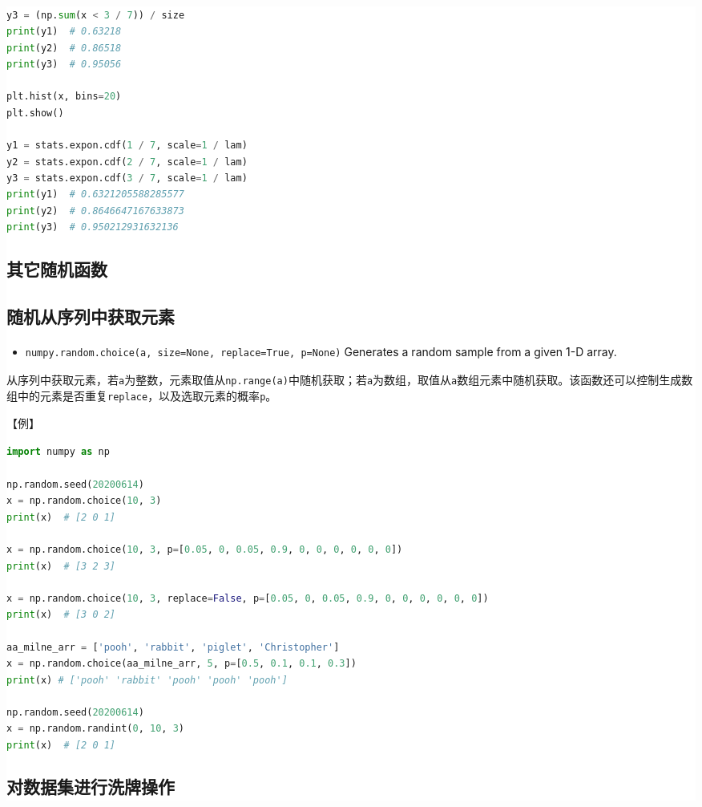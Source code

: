 ```python
y3 = (np.sum(x < 3 / 7)) / size
print(y1)  # 0.63218
print(y2)  # 0.86518
print(y3)  # 0.95056

plt.hist(x, bins=20)
plt.show()

y1 = stats.expon.cdf(1 / 7, scale=1 / lam)
y2 = stats.expon.cdf(2 / 7, scale=1 / lam)
y3 = stats.expon.cdf(3 / 7, scale=1 / lam)
print(y1)  # 0.6321205588285577
print(y2)  # 0.8646647167633873
print(y3)  # 0.950212931632136
```

## 其它随机函数

## 随机从序列中获取元素

- `numpy.random.choice(a, size=None, replace=True, p=None)` Generates a random sample from a given 1-D array.

从序列中获取元素，若`a`为整数，元素取值从`np.range(a)`中随机获取；若`a`为数组，取值从`a`数组元素中随机获取。该函数还可以控制生成数组中的元素是否重复`replace`，以及选取元素的概率`p`。

【例】

```python
import numpy as np

np.random.seed(20200614)
x = np.random.choice(10, 3)
print(x)  # [2 0 1]

x = np.random.choice(10, 3, p=[0.05, 0, 0.05, 0.9, 0, 0, 0, 0, 0, 0])
print(x)  # [3 2 3]

x = np.random.choice(10, 3, replace=False, p=[0.05, 0, 0.05, 0.9, 0, 0, 0, 0, 0, 0])
print(x)  # [3 0 2]

aa_milne_arr = ['pooh', 'rabbit', 'piglet', 'Christopher']
x = np.random.choice(aa_milne_arr, 5, p=[0.5, 0.1, 0.1, 0.3])
print(x) # ['pooh' 'rabbit' 'pooh' 'pooh' 'pooh']

np.random.seed(20200614)
x = np.random.randint(0, 10, 3)
print(x)  # [2 0 1]
```

## 对数据集进行洗牌操作
